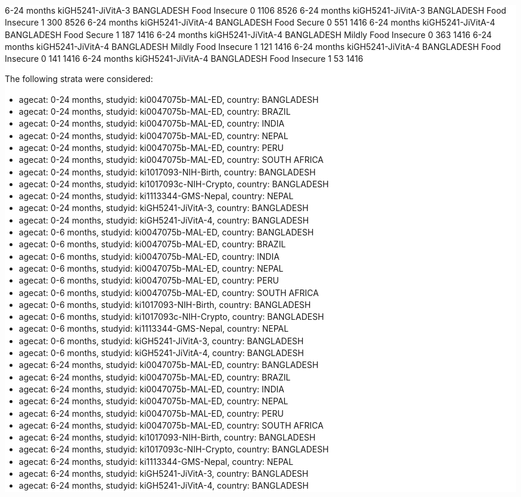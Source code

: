 6-24 months   kiGH5241-JiVitA-3       BANGLADESH     Food Insecure                     0     1106   8526
6-24 months   kiGH5241-JiVitA-3       BANGLADESH     Food Insecure                     1      300   8526
6-24 months   kiGH5241-JiVitA-4       BANGLADESH     Food Secure                       0      551   1416
6-24 months   kiGH5241-JiVitA-4       BANGLADESH     Food Secure                       1      187   1416
6-24 months   kiGH5241-JiVitA-4       BANGLADESH     Mildly Food Insecure              0      363   1416
6-24 months   kiGH5241-JiVitA-4       BANGLADESH     Mildly Food Insecure              1      121   1416
6-24 months   kiGH5241-JiVitA-4       BANGLADESH     Food Insecure                     0      141   1416
6-24 months   kiGH5241-JiVitA-4       BANGLADESH     Food Insecure                     1       53   1416


The following strata were considered:

* agecat: 0-24 months, studyid: ki0047075b-MAL-ED, country: BANGLADESH
* agecat: 0-24 months, studyid: ki0047075b-MAL-ED, country: BRAZIL
* agecat: 0-24 months, studyid: ki0047075b-MAL-ED, country: INDIA
* agecat: 0-24 months, studyid: ki0047075b-MAL-ED, country: NEPAL
* agecat: 0-24 months, studyid: ki0047075b-MAL-ED, country: PERU
* agecat: 0-24 months, studyid: ki0047075b-MAL-ED, country: SOUTH AFRICA
* agecat: 0-24 months, studyid: ki1017093-NIH-Birth, country: BANGLADESH
* agecat: 0-24 months, studyid: ki1017093c-NIH-Crypto, country: BANGLADESH
* agecat: 0-24 months, studyid: ki1113344-GMS-Nepal, country: NEPAL
* agecat: 0-24 months, studyid: kiGH5241-JiVitA-3, country: BANGLADESH
* agecat: 0-24 months, studyid: kiGH5241-JiVitA-4, country: BANGLADESH
* agecat: 0-6 months, studyid: ki0047075b-MAL-ED, country: BANGLADESH
* agecat: 0-6 months, studyid: ki0047075b-MAL-ED, country: BRAZIL
* agecat: 0-6 months, studyid: ki0047075b-MAL-ED, country: INDIA
* agecat: 0-6 months, studyid: ki0047075b-MAL-ED, country: NEPAL
* agecat: 0-6 months, studyid: ki0047075b-MAL-ED, country: PERU
* agecat: 0-6 months, studyid: ki0047075b-MAL-ED, country: SOUTH AFRICA
* agecat: 0-6 months, studyid: ki1017093-NIH-Birth, country: BANGLADESH
* agecat: 0-6 months, studyid: ki1017093c-NIH-Crypto, country: BANGLADESH
* agecat: 0-6 months, studyid: ki1113344-GMS-Nepal, country: NEPAL
* agecat: 0-6 months, studyid: kiGH5241-JiVitA-3, country: BANGLADESH
* agecat: 0-6 months, studyid: kiGH5241-JiVitA-4, country: BANGLADESH
* agecat: 6-24 months, studyid: ki0047075b-MAL-ED, country: BANGLADESH
* agecat: 6-24 months, studyid: ki0047075b-MAL-ED, country: BRAZIL
* agecat: 6-24 months, studyid: ki0047075b-MAL-ED, country: INDIA
* agecat: 6-24 months, studyid: ki0047075b-MAL-ED, country: NEPAL
* agecat: 6-24 months, studyid: ki0047075b-MAL-ED, country: PERU
* agecat: 6-24 months, studyid: ki0047075b-MAL-ED, country: SOUTH AFRICA
* agecat: 6-24 months, studyid: ki1017093-NIH-Birth, country: BANGLADESH
* agecat: 6-24 months, studyid: ki1017093c-NIH-Crypto, country: BANGLADESH
* agecat: 6-24 months, studyid: ki1113344-GMS-Nepal, country: NEPAL
* agecat: 6-24 months, studyid: kiGH5241-JiVitA-3, country: BANGLADESH
* agecat: 6-24 months, studyid: kiGH5241-JiVitA-4, country: BANGLADESH

